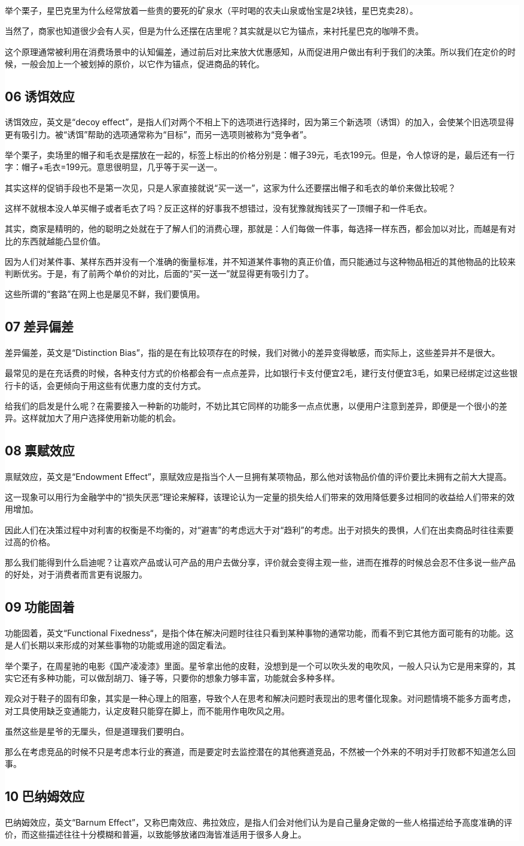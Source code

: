 举个栗子，星巴克里为什么经常放着一些贵的要死的矿泉水（平时喝的农夫山泉或怡宝是2块钱，星巴克卖28）。

当然了，商家也知道很少会有人买，但是为什么还摆在店里呢？其实就是以它为锚点，来衬托星巴克的咖啡不贵。

这个原理通常被利用在消费场景中的认知偏差，通过前后对比来放大优惠感知，从而促进用户做出有利于我们的决策。所以我们在定价的时候，一般会加上一个被划掉的原价，以它作为锚点，促进商品的转化。

## 06 诱饵效应

诱饵效应，英文是“decoy effect”，是指人们对两个不相上下的选项进行选择时，因为第三个新选项（诱饵）的加入，会使某个旧选项显得更有吸引力。被“诱饵”帮助的选项通常称为“目标”，而另一选项则被称为“竞争者”。

举个栗子，卖场里的帽子和毛衣是摆放在一起的，标签上标出的价格分别是：帽子39元，毛衣199元。但是，令人惊讶的是，最后还有一行字：帽子+毛衣=199元。意思很明显，几乎等于买一送一。

其实这样的促销手段也不是第一次见，只是人家直接就说“买一送一”，这家为什么还要摆出帽子和毛衣的单价来做比较呢？

这样不就根本没人单买帽子或者毛衣了吗？反正这样的好事我不想错过，没有犹豫就掏钱买了一顶帽子和一件毛衣。

其实，商家是精明的，他的聪明之处就在于了解人们的消费心理，那就是：人们每做一件事，每选择一样东西，都会加以对比，而越是有对比的东西就越能凸显价值。

因为人们对某件事、某样东西并没有一个准确的衡量标准，并不知道某件事物的真正价值，而只能通过与这种物品相近的其他物品的比较来判断优劣。于是，有了前两个单价的对比，后面的“买一送一”就显得更有吸引力了。

这些所谓的“套路”在网上也是屡见不鲜，我们要慎用。

## 07 差异偏差

差异偏差，英文是“Distinction Bias”，指的是在有比较项存在的时候，我们对微小的差异变得敏感，而实际上，这些差异并不是很大。

最常见的是在充话费的时候，各种支付方式的价格都会有一点点差异，比如银行卡支付便宜2毛，建行支付便宜3毛，如果已经绑定过这些银行卡的话，会更倾向于用这些有优惠力度的支付方式。

给我们的启发是什么呢？在需要接入一种新的功能时，不妨比其它同样的功能多一点点优惠，以便用户注意到差异，即便是一个很小的差异。这样就加大了用户选择使用新功能的机会。

## 08 禀赋效应

禀赋效应，英文是“Endowment Effect”，禀赋效应是指当个人一旦拥有某项物品，那么他对该物品价值的评价要比未拥有之前大大提高。

这一现象可以用行为金融学中的“损失厌恶”理论来解释，该理论认为一定量的损失给人们带来的效用降低要多过相同的收益给人们带来的效用增加。

因此人们在决策过程中对利害的权衡是不均衡的，对“避害”的考虑远大于对“趋利”的考虑。出于对损失的畏惧，人们在出卖商品时往往索要过高的价格。

那么我们能得到什么启迪呢？让喜欢产品或认可产品的用户去做分享，评价就会变得主观一些，进而在推荐的时候总会忍不住多说一些产品的好处，对于消费者而言更有说服力。

## 09 功能固着

功能固着，英文“Functional Fixedness“，是指个体在解决问题时往往只看到某种事物的通常功能，而看不到它其他方面可能有的功能。这是人们长期以来形成的对某些事物的功能或用途的固定看法。

举个栗子，在周星驰的电影《国产凌凌漆》里面。星爷拿出他的皮鞋，没想到是一个可以吹头发的电吹风，一般人只认为它是用来穿的，其实它还有多种功能，可以做刮胡刀、锤子等，只要你的想象力够丰富，功能就会多种多样。

观众对于鞋子的固有印象，其实是一种心理上的阻塞，导致个人在思考和解决问题时表现出的思考僵化现象。对问题情境不能多方面考虑，对工具使用缺乏变通能力，认定皮鞋只能穿在脚上，而不能用作电吹风之用。

虽然这些是星爷的无厘头，但是道理我们要明白。

那么在考虑竞品的时候不只是考虑本行业的赛道，而是要定时去监控潜在的其他赛道竞品，不然被一个外来的不明对手打败都不知道怎么回事。

## 10 巴纳姆效应

巴纳姆效应，英文“Barnum Effect”，又称巴南效应、弗拉效应，是指人们会对他们认为是自己量身定做的一些人格描述给予高度准确的评价，而这些描述往往十分模糊和普遍，以致能够放诸四海皆准适用于很多人身上。

